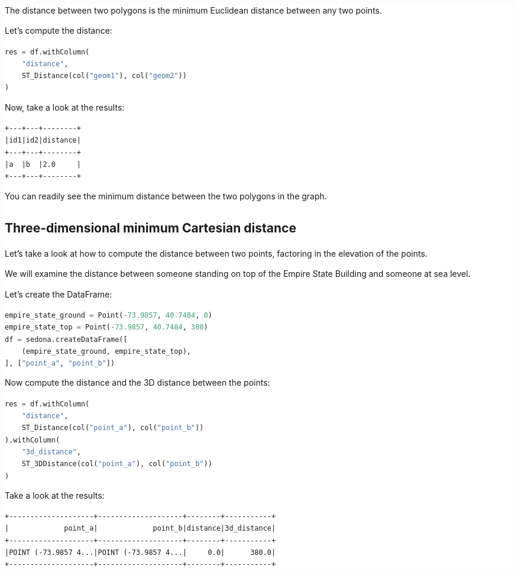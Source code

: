 The distance between two polygons is the minimum Euclidean distance between any two points.

Let’s compute the distance:

```python
res = df.withColumn(
    "distance",
    ST_Distance(col("geom1"), col("geom2"))
)
```

Now, take a look at the results:

```
+---+---+--------+
|id1|id2|distance|
+---+---+--------+
|a  |b  |2.0     |
+---+---+--------+
```

You can readily see the minimum distance between the two polygons in the graph.

## Three-dimensional minimum Cartesian distance

Let’s take a look at how to compute the distance between two points, factoring in the elevation of the points.

We will examine the distance between someone standing on top of the Empire State Building and someone at sea level.

Let’s create the DataFrame:

```python
empire_state_ground = Point(-73.9857, 40.7484, 0)
empire_state_top = Point(-73.9857, 40.7484, 380)
df = sedona.createDataFrame([
    (empire_state_ground, empire_state_top),
], ["point_a", "point_b"])
```

Now compute the distance and the 3D distance between the points:

```python
res = df.withColumn(
    "distance",
    ST_Distance(col("point_a"), col("point_b"))
).withColumn(
    "3d_distance",
    ST_3DDistance(col("point_a"), col("point_b"))
)
```

Take a look at the results:

```
+--------------------+--------------------+--------+-----------+
|             point_a|             point_b|distance|3d_distance|
+--------------------+--------------------+--------+-----------+
|POINT (-73.9857 4...|POINT (-73.9857 4...|     0.0|      380.0|
+--------------------+--------------------+--------+-----------+
```

